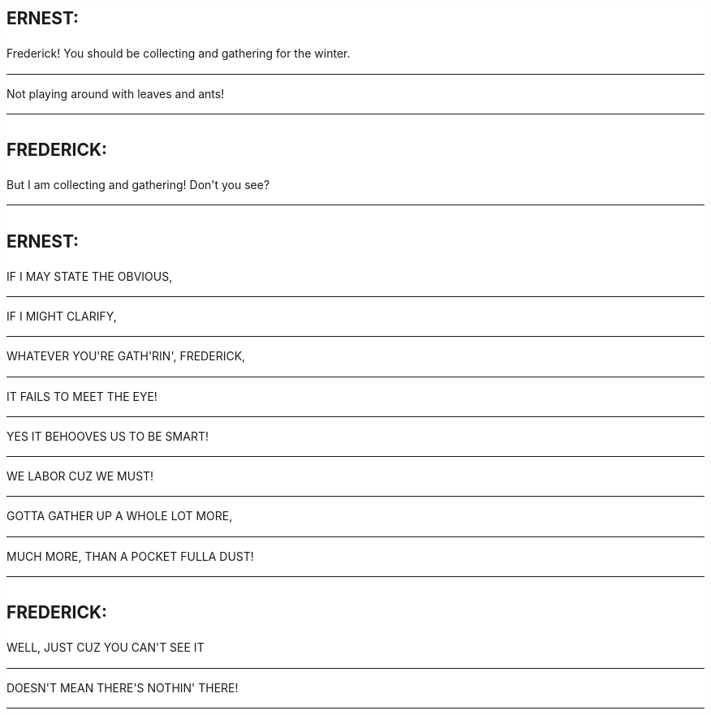 ## ERNEST:
Frederick! You should be collecting and gathering for the winter.

---

Not playing around with leaves and ants!

---

## FREDERICK:
But I am collecting and gathering! Don't you see?

---

## ERNEST:
IF I MAY STATE THE OBVIOUS,

---

IF I MIGHT CLARIFY,

---

WHATEVER YOU'RE GATH'RIN', FREDERICK,

---

IT FAILS TO MEET THE EYE!

---

YES IT BEHOOVES US TO BE SMART!

---

WE LABOR CUZ WE MUST!

---

GOTTA GATHER UP A WHOLE LOT MORE,

---

MUCH MORE, THAN A POCKET FULLA DUST!

---

## FREDERICK:
WELL, JUST CUZ YOU CAN'T SEE IT

---

DOESN'T MEAN THERE'S NOTHIN' THERE!

---
